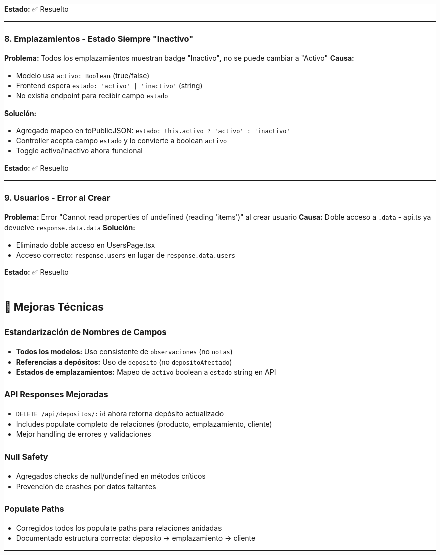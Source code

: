 **Estado:** ✅ Resuelto

---

### 8. Emplazamientos - Estado Siempre "Inactivo"
**Problema:** Todos los emplazamientos muestran badge "Inactivo", no se puede cambiar a "Activo"
**Causa:**
- Modelo usa `activo: Boolean` (true/false)
- Frontend espera `estado: 'activo' | 'inactivo'` (string)
- No existía endpoint para recibir campo `estado`

**Solución:**
- Agregado mapeo en toPublicJSON: `estado: this.activo ? 'activo' : 'inactivo'`
- Controller acepta campo `estado` y lo convierte a boolean `activo`
- Toggle activo/inactivo ahora funcional

**Estado:** ✅ Resuelto

---

### 9. Usuarios - Error al Crear
**Problema:** Error "Cannot read properties of undefined (reading 'items')" al crear usuario
**Causa:** Doble acceso a `.data` - api.ts ya devuelve `response.data.data`
**Solución:**
- Eliminado doble acceso en UsersPage.tsx
- Acceso correcto: `response.users` en lugar de `response.data.users`

**Estado:** ✅ Resuelto

---

## 🔧 Mejoras Técnicas

### Estandarización de Nombres de Campos
- **Todos los modelos:** Uso consistente de `observaciones` (no `notas`)
- **Referencias a depósitos:** Uso de `deposito` (no `depositoAfectado`)
- **Estados de emplazamientos:** Mapeo de `activo` boolean a `estado` string en API

### API Responses Mejoradas
- `DELETE /api/depositos/:id` ahora retorna depósito actualizado
- Includes populate completo de relaciones (producto, emplazamiento, cliente)
- Mejor handling de errores y validaciones

### Null Safety
- Agregados checks de null/undefined en métodos críticos
- Prevención de crashes por datos faltantes

### Populate Paths
- Corregidos todos los populate paths para relaciones anidadas
- Documentado estructura correcta: deposito → emplazamiento → cliente

---
